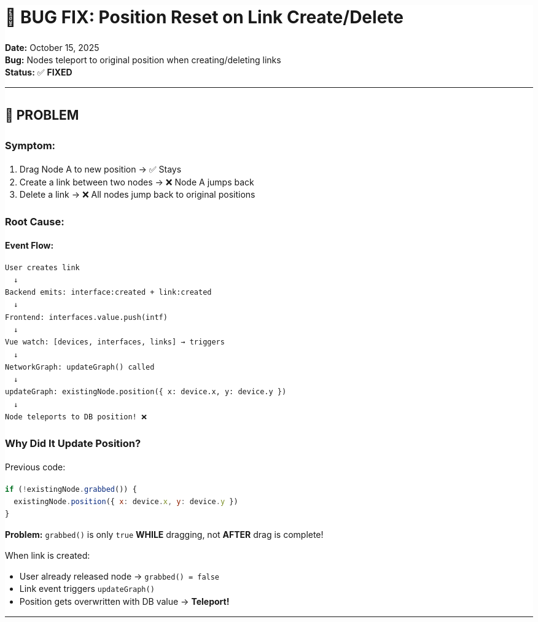 # 🔧 BUG FIX: Position Reset on Link Create/Delete

**Date:** October 15, 2025  
**Bug:** Nodes teleport to original position when creating/deleting links  
**Status:** ✅ **FIXED**

---

## 🐛 **PROBLEM**

### **Symptom:**
1. Drag Node A to new position → ✅ Stays
2. Create a link between two nodes → ❌ Node A jumps back
3. Delete a link → ❌ All nodes jump back to original positions

### **Root Cause:**

**Event Flow:**
```
User creates link
  ↓
Backend emits: interface:created + link:created
  ↓
Frontend: interfaces.value.push(intf)
  ↓
Vue watch: [devices, interfaces, links] → triggers
  ↓
NetworkGraph: updateGraph() called
  ↓
updateGraph: existingNode.position({ x: device.x, y: device.y })
  ↓
Node teleports to DB position! ❌
```

### **Why Did It Update Position?**

Previous code:
```javascript
if (!existingNode.grabbed()) {
  existingNode.position({ x: device.x, y: device.y })
}
```

**Problem:** `grabbed()` is only `true` **WHILE** dragging, not **AFTER** drag is complete!

When link is created:
- User already released node → `grabbed() = false`
- Link event triggers `updateGraph()`
- Position gets overwritten with DB value → **Teleport!**

---
